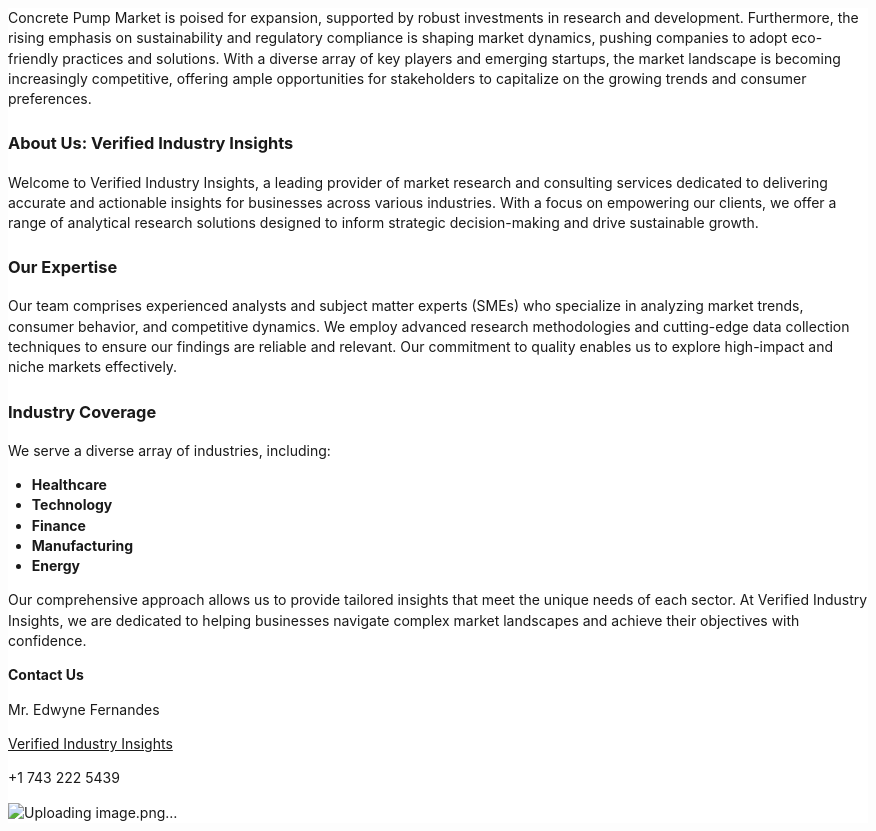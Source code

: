 Concrete Pump Market is poised for expansion, supported by robust investments in research and development. Furthermore, the rising emphasis on sustainability and regulatory compliance is shaping market dynamics, pushing companies to adopt eco-friendly practices and solutions. With a diverse array of key players and emerging startups, the market landscape is becoming increasingly competitive, offering ample opportunities for stakeholders to capitalize on the growing trends and consumer preferences.</p><h3>About Us: Verified Industry Insights</h3><p>Welcome to Verified Industry Insights, a leading provider of market research and consulting services dedicated to delivering accurate and actionable insights for businesses across various industries. With a focus on empowering our clients, we offer a range of analytical research solutions designed to inform strategic decision-making and drive sustainable growth.</p><h3>Our Expertise</h3><p>Our team comprises experienced analysts and subject matter experts (SMEs) who specialize in analyzing market trends, consumer behavior, and competitive dynamics. We employ advanced research methodologies and cutting-edge data collection techniques to ensure our findings are reliable and relevant. Our commitment to quality enables us to explore high-impact and niche markets effectively.</p><h3>Industry Coverage</h3><p>We serve a diverse array of industries, including:</p><ul><li><strong>Healthcare</strong></li><li><strong>Technology</strong></li><li><strong>Finance</strong></li><li><strong>Manufacturing</strong></li><li><strong>Energy</strong></li></ul><p>Our comprehensive approach allows us to provide tailored insights that meet the unique needs of each sector. At Verified Industry Insights, we are dedicated to helping businesses navigate complex market landscapes and achieve their objectives with confidence.</p><p><strong>Contact Us</strong></p><p>Mr. Edwyne Fernandes</p><p><a href="https://www.verifiedindustryinsights.com/">Verified Industry Insights</a></p><p>+1 743 222 5439</p>
![Uploading image.png…]()
